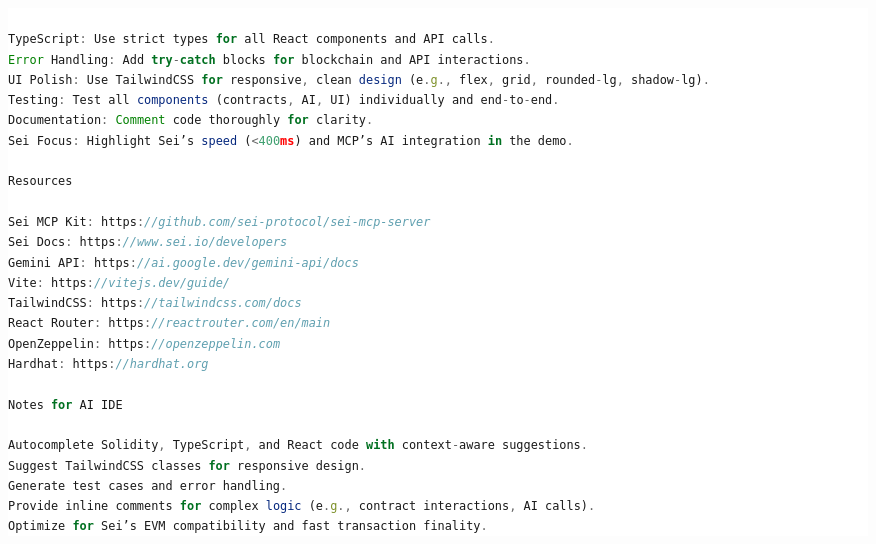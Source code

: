 ```typescript

TypeScript: Use strict types for all React components and API calls.
Error Handling: Add try-catch blocks for blockchain and API interactions.
UI Polish: Use TailwindCSS for responsive, clean design (e.g., flex, grid, rounded-lg, shadow-lg).
Testing: Test all components (contracts, AI, UI) individually and end-to-end.
Documentation: Comment code thoroughly for clarity.
Sei Focus: Highlight Sei’s speed (<400ms) and MCP’s AI integration in the demo.

Resources

Sei MCP Kit: https://github.com/sei-protocol/sei-mcp-server
Sei Docs: https://www.sei.io/developers
Gemini API: https://ai.google.dev/gemini-api/docs
Vite: https://vitejs.dev/guide/
TailwindCSS: https://tailwindcss.com/docs
React Router: https://reactrouter.com/en/main
OpenZeppelin: https://openzeppelin.com
Hardhat: https://hardhat.org

Notes for AI IDE

Autocomplete Solidity, TypeScript, and React code with context-aware suggestions.
Suggest TailwindCSS classes for responsive design.
Generate test cases and error handling.
Provide inline comments for complex logic (e.g., contract interactions, AI calls).
Optimize for Sei’s EVM compatibility and fast transaction finality.
